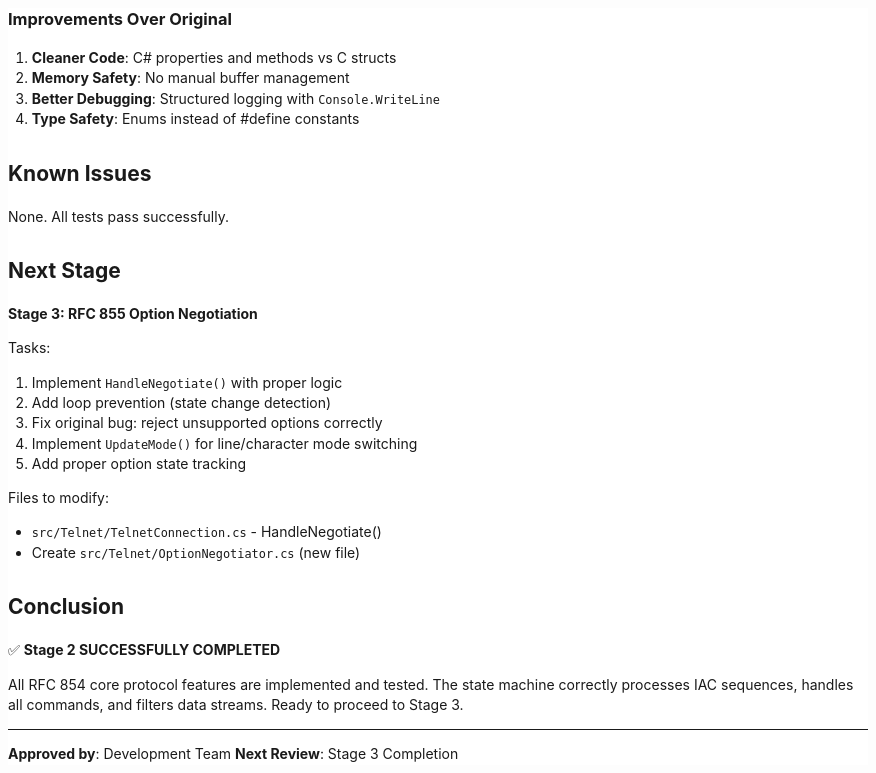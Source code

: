 ### Improvements Over Original

1. **Cleaner Code**: C# properties and methods vs C structs
2. **Memory Safety**: No manual buffer management
3. **Better Debugging**: Structured logging with `Console.WriteLine`
4. **Type Safety**: Enums instead of #define constants

## Known Issues

None. All tests pass successfully.

## Next Stage

**Stage 3: RFC 855 Option Negotiation**

Tasks:
1. Implement `HandleNegotiate()` with proper logic
2. Add loop prevention (state change detection)
3. Fix original bug: reject unsupported options correctly
4. Implement `UpdateMode()` for line/character mode switching
5. Add proper option state tracking

Files to modify:
- `src/Telnet/TelnetConnection.cs` - HandleNegotiate()
- Create `src/Telnet/OptionNegotiator.cs` (new file)

## Conclusion

✅ **Stage 2 SUCCESSFULLY COMPLETED**

All RFC 854 core protocol features are implemented and tested. The state machine correctly processes IAC sequences, handles all commands, and filters data streams. Ready to proceed to Stage 3.

---

**Approved by**: Development Team
**Next Review**: Stage 3 Completion
